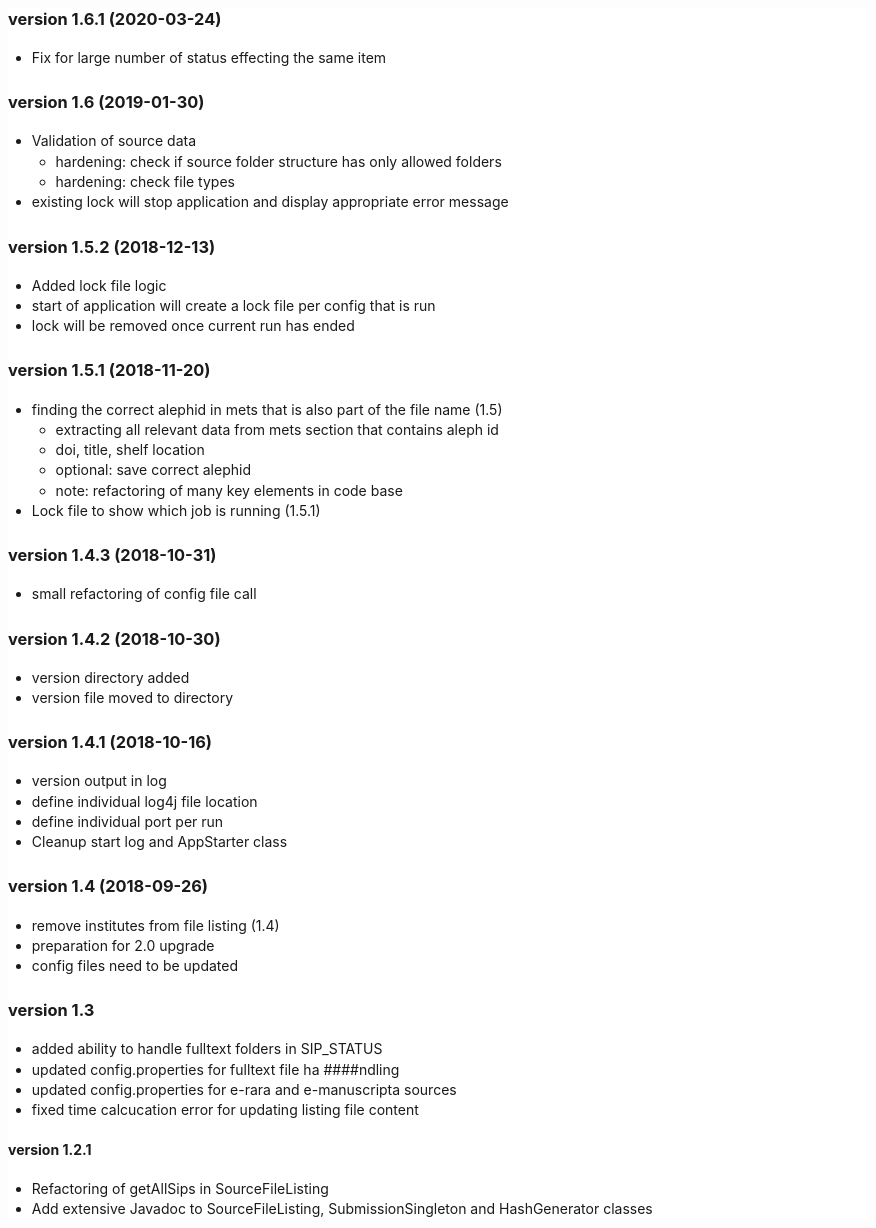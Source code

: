 ### version 1.6.1 (2020-03-24)
* Fix for large number of status effecting the same item

### version 1.6 (2019-01-30)
* Validation of source data
  * hardening: check if source folder structure has only allowed folders
  * hardening: check file types
* existing lock will stop application and
  display appropriate error message

### version 1.5.2 (2018-12-13)

* Added lock file logic
* start of application will create a lock file per config that is run
* lock will be removed once current run has ended

### version 1.5.1 (2018-11-20)
* finding the correct alephid in mets that is also part of the file name (1.5)
  * extracting all relevant data from mets section that contains aleph id
  * doi, title, shelf location
  * optional: save correct alephid
  * note: refactoring of many key elements in code base
* Lock file to show which job is running (1.5.1)

### version 1.4.3 (2018-10-31)
* small refactoring of config file call

### version 1.4.2 (2018-10-30)
* version directory added
* version file moved to directory

### version 1.4.1 (2018-10-16)
* version output in log
* define individual log4j file location
* define individual port per run
* Cleanup start log and AppStarter class

### version 1.4 (2018-09-26)
* remove institutes from file listing (1.4)
* preparation for 2.0 upgrade
* config files need to be updated

### version 1.3
* added ability to handle fulltext folders in SIP_STATUS
* updated config.properties for fulltext file ha ####ndling
* updated config.properties for e-rara and e-manuscripta sources
* fixed time calcucation error for updating listing file content

#### version 1.2.1
* Refactoring of getAllSips in SourceFileListing
* Add extensive Javadoc to SourceFileListing, SubmissionSingleton and HashGenerator classes
